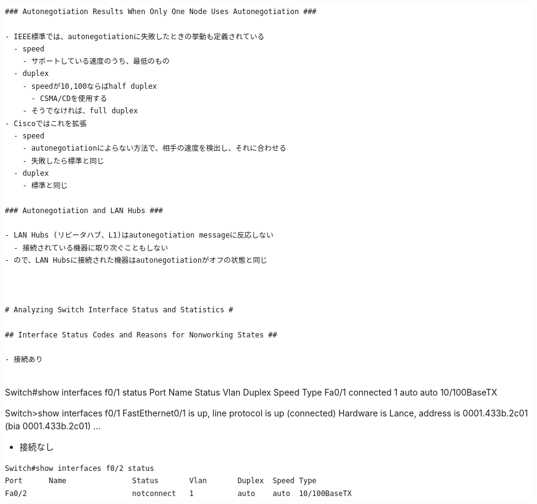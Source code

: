 ```
### Autonegotiation Results When Only One Node Uses Autonegotiation ###

- IEEE標準では、autonegotiationに失敗したときの挙動も定義されている
  - speed
    - サポートしている速度のうち、最低のもの
  - duplex
    - speedが10,100ならばhalf duplex
      - CSMA/CDを使用する
    - そうでなければ、full duplex
- Ciscoではこれを拡張
  - speed
    - autonegotiationによらない方法で、相手の速度を検出し、それに合わせる
    - 失敗したら標準と同じ
  - duplex
    - 標準と同じ

### Autonegotiation and LAN Hubs ###

- LAN Hubs (リピータハブ、L1)はautonegotiation messageに反応しない
  - 接続されている機器に取り次ぐこともしない
- ので、LAN Hubsに接続された機器はautonegotiationがオフの状態と同じ



# Analyzing Switch Interface Status and Statistics #

## Interface Status Codes and Reasons for Nonworking States ##

- 接続あり


```
Switch#show interfaces f0/1 status
Port      Name               Status       Vlan       Duplex  Speed Type
Fa0/1                        connected    1          auto    auto  10/100BaseTX
```

```
Switch>show interfaces f0/1
FastEthernet0/1 is up, line protocol is up (connected)
  Hardware is Lance, address is 0001.433b.2c01 (bia 0001.433b.2c01)
...
```

```


- 接続なし


```
Switch#show interfaces f0/2 status
Port      Name               Status       Vlan       Duplex  Speed Type
Fa0/2                        notconnect   1          auto    auto  10/100BaseTX
```
